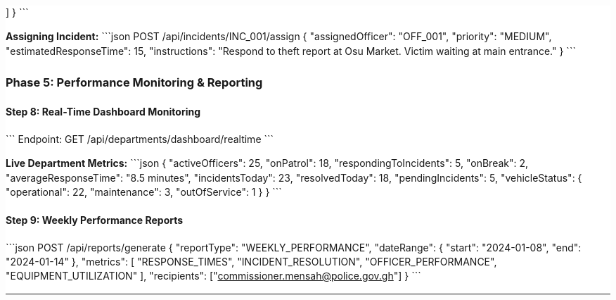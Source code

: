   ]
}
\`\`\`

**Assigning Incident:**
\`\`\`json
POST /api/incidents/INC_001/assign
{
  "assignedOfficer": "OFF_001",
  "priority": "MEDIUM",
  "estimatedResponseTime": 15,
  "instructions": "Respond to theft report at Osu Market. Victim waiting at main entrance."
}
\`\`\`

### **Phase 5: Performance Monitoring & Reporting**

#### Step 8: Real-Time Dashboard Monitoring
\`\`\`
Endpoint: GET /api/departments/dashboard/realtime
\`\`\`

**Live Department Metrics:**
\`\`\`json
{
  "activeOfficers": 25,
  "onPatrol": 18,
  "respondingToIncidents": 5,
  "onBreak": 2,
  "averageResponseTime": "8.5 minutes",
  "incidentsToday": 23,
  "resolvedToday": 18,
  "pendingIncidents": 5,
  "vehicleStatus": {
    "operational": 22,
    "maintenance": 3,
    "outOfService": 1
  }
}
\`\`\`

#### Step 9: Weekly Performance Reports
\`\`\`json
POST /api/reports/generate
{
  "reportType": "WEEKLY_PERFORMANCE",
  "dateRange": {
    "start": "2024-01-08",
    "end": "2024-01-14"
  },
  "metrics": [
    "RESPONSE_TIMES",
    "INCIDENT_RESOLUTION",
    "OFFICER_PERFORMANCE",
    "EQUIPMENT_UTILIZATION"
  ],
  "recipients": ["commissioner.mensah@police.gov.gh"]
}
\`\`\`

---
